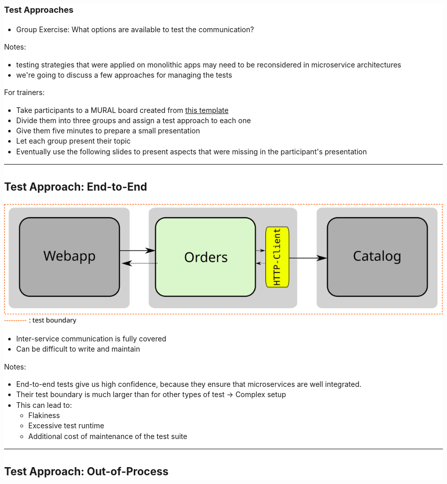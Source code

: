 ### Test Approaches

- Group Exercise: What options are available to test the communication?


Notes:
- testing strategies that were applied on monolithic apps may need to be reconsidered in microservice architectures
- we're going to discuss a few approaches for managing the tests

For trainers:
- Take participants to a MURAL board created from [this template](https://app.mural.co/template/f24786df-f038-4893-88b0-e30914ebeb7b/2c287ae6-9471-4d94-820a-9f303076381f)
- Divide them into three groups and assign a test approach to each one
- Give them five minutes to prepare a small presentation
- Let each group present their topic
- Eventually use the following slides to present aspects that were missing in the participant's presentation

---

## Test Approach: End-to-End

![Test approach e2e](images/test-approach-e2e.svg)

- Inter-service communication is fully covered
- Can be difficult to write and maintain

Notes:

- End-to-end tests give us high confidence, because they ensure that microservices are well integrated.
- Their test boundary is much larger than for other types of test -> Complex setup
- This can lead to:
  - Flakiness
  - Excessive test runtime
  - Additional cost of maintenance of the test suite

---

## Test Approach: Out-of-Process
